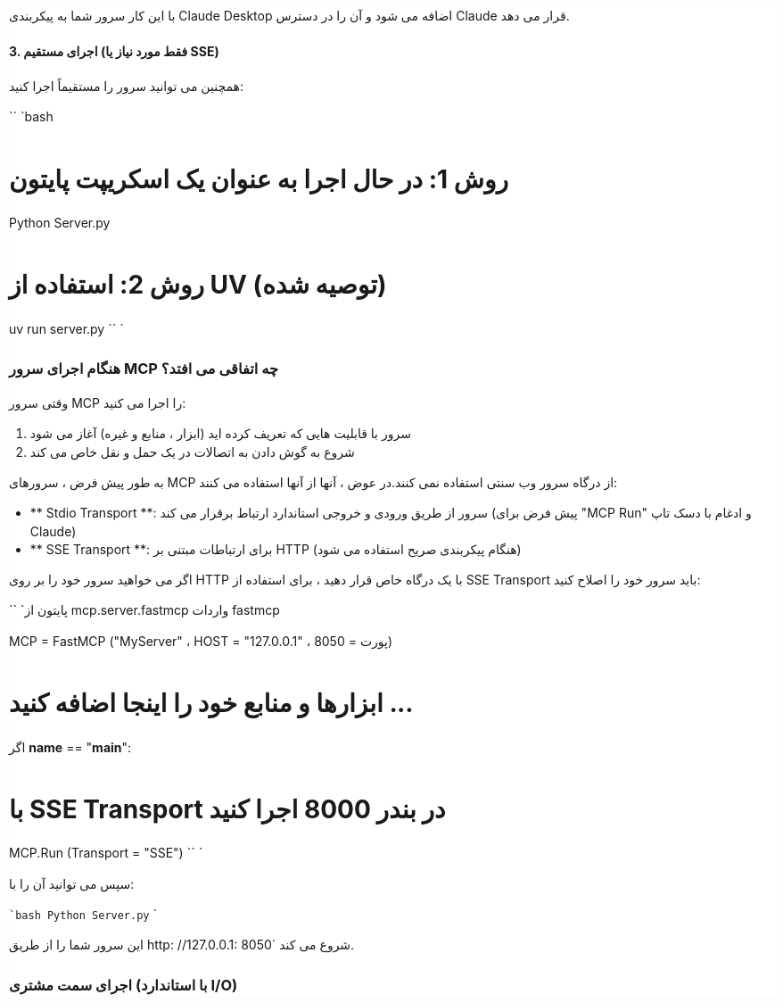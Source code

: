 با این کار سرور شما به پیکربندی Claude Desktop اضافه می شود و آن را در دسترس Claude قرار می دهد.

#### 3. اجرای مستقیم (فقط مورد نیاز یا SSE)

همچنین می توانید سرور را مستقیماً اجرا کنید:

`` `bash
# روش 1: در حال اجرا به عنوان یک اسکریپت پایتون
Python Server.py

# روش 2: استفاده از UV (توصیه شده)
uv run server.py
`` `

### هنگام اجرای سرور MCP چه اتفاقی می افتد؟

وقتی سرور MCP را اجرا می کنید:

1. سرور با قابلیت هایی که تعریف کرده اید (ابزار ، منابع و غیره) آغاز می شود
2. شروع به گوش دادن به اتصالات در یک حمل و نقل خاص می کند

به طور پیش فرض ، سرورهای MCP از درگاه سرور وب سنتی استفاده نمی کنند.در عوض ، آنها از آنها استفاده می کنند:

- ** Stdio Transport **: سرور از طریق ورودی و خروجی استاندارد ارتباط برقرار می کند (پیش فرض برای "MCP Run" و ادغام با دسک تاپ Claude)
- ** SSE Transport **: برای ارتباطات مبتنی بر HTTP (هنگام پیکربندی صریح استفاده می شود)

اگر می خواهید سرور خود را بر روی HTTP با یک درگاه خاص قرار دهید ، برای استفاده از SSE Transport باید سرور خود را اصلاح کنید:

`` `پایتون
از mcp.server.fastmcp واردات fastmcp

MCP = FastMCP ("MyServer" ، HOST = "127.0.0.1" ، پورت = 8050)

# ابزارها و منابع خود را اینجا اضافه کنید ...

اگر __name__ == "__main__":
# با SSE Transport در بندر 8000 اجرا کنید
MCP.Run (Transport = "SSE")
`` `

سپس می توانید آن را با:

`` `bash
Python Server.py
`` `

این سرور شما را از طریق http: //127.0.0.1: 8050` شروع می کند.

### اجرای سمت مشتری (با استاندارد I/O)
